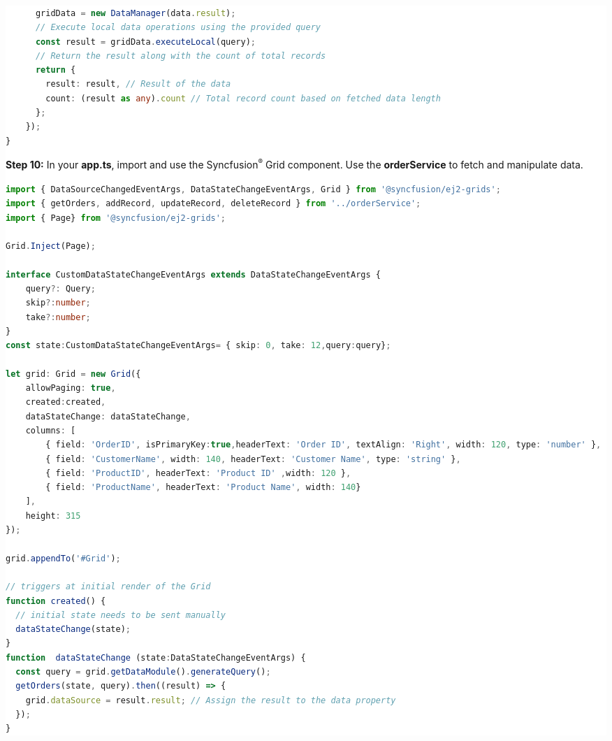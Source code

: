 ```ts
      gridData = new DataManager(data.result);
      // Execute local data operations using the provided query
      const result = gridData.executeLocal(query);
      // Return the result along with the count of total records
      return {
        result: result, // Result of the data
        count: (result as any).count // Total record count based on fetched data length
      };
    });
}
```

**Step 10:**  In your **app.ts**, import and use the Syncfusion<sup style="font-size:70%">&reg;</sup> Grid component. Use the **orderService** to fetch and manipulate data.

```ts
import { DataSourceChangedEventArgs, DataStateChangeEventArgs, Grid } from '@syncfusion/ej2-grids';
import { getOrders, addRecord, updateRecord, deleteRecord } from '../orderService';
import { Page} from '@syncfusion/ej2-grids';

Grid.Inject(Page);

interface CustomDataStateChangeEventArgs extends DataStateChangeEventArgs {
    query?: Query; 
    skip?:number;
    take?:number;
}
const state:CustomDataStateChangeEventArgs= { skip: 0, take: 12,query:query};

let grid: Grid = new Grid({
    allowPaging: true,
    created:created,
    dataStateChange: dataStateChange,
    columns: [
        { field: 'OrderID', isPrimaryKey:true,headerText: 'Order ID', textAlign: 'Right', width: 120, type: 'number' },
        { field: 'CustomerName', width: 140, headerText: 'Customer Name', type: 'string' },
        { field: 'ProductID', headerText: 'Product ID' ,width: 120 },
        { field: 'ProductName', headerText: 'Product Name', width: 140}
    ],
    height: 315
});

grid.appendTo('#Grid');

// triggers at initial render of the Grid
function created() {
  // initial state needs to be sent manually
  dataStateChange(state);
}
function  dataStateChange (state:DataStateChangeEventArgs) {
  const query = grid.getDataModule().generateQuery();
  getOrders(state, query).then((result) => {
    grid.dataSource = result.result; // Assign the result to the data property
  });
}
```
